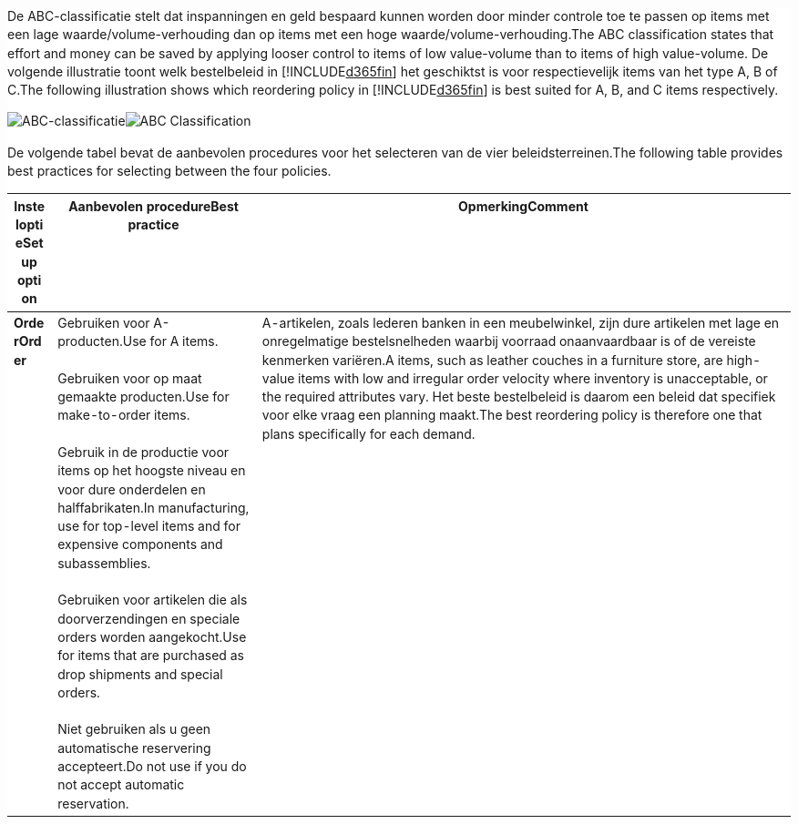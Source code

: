 <span data-ttu-id="6c079-120">De ABC-classificatie stelt dat inspanningen en geld bespaard kunnen worden door minder controle toe te passen op items met een lage waarde/volume-verhouding dan op items met een hoge waarde/volume-verhouding.</span><span class="sxs-lookup"><span data-stu-id="6c079-120">The ABC classification states that effort and money can be saved by applying looser control to items of low value-volume than to items of high value-volume.</span></span> <span data-ttu-id="6c079-121">De volgende illustratie toont welk bestelbeleid in [!INCLUDE[d365fin](includes/d365fin_md.md)] het geschiktst is voor respectievelijk items van het type A, B of C.</span><span class="sxs-lookup"><span data-stu-id="6c079-121">The following illustration shows which reordering policy in [!INCLUDE[d365fin](includes/d365fin_md.md)] is best suited for A, B, and C items respectively.</span></span>

<span data-ttu-id="6c079-122">![ABC-classificatie](media/abc_classification.png "abc_classification")</span><span class="sxs-lookup"><span data-stu-id="6c079-122">![ABC Classification](media/abc_classification.png "abc_classification")</span></span>

<span data-ttu-id="6c079-123">De volgende tabel bevat de aanbevolen procedures voor het selecteren van de vier beleidsterreinen.</span><span class="sxs-lookup"><span data-stu-id="6c079-123">The following table provides best practices for selecting between the four policies.</span></span>  

|<span data-ttu-id="6c079-124">Insteloptie</span><span class="sxs-lookup"><span data-stu-id="6c079-124">Setup option</span></span>|<span data-ttu-id="6c079-125">Aanbevolen procedure</span><span class="sxs-lookup"><span data-stu-id="6c079-125">Best practice</span></span>|<span data-ttu-id="6c079-126">Opmerking</span><span class="sxs-lookup"><span data-stu-id="6c079-126">Comment</span></span>|  
|------------------|-------------------|-------------|  
|<span data-ttu-id="6c079-127">**Order**</span><span class="sxs-lookup"><span data-stu-id="6c079-127">**Order**</span></span>|<span data-ttu-id="6c079-128">Gebruiken voor A-producten.</span><span class="sxs-lookup"><span data-stu-id="6c079-128">Use for A items.</span></span><br /><br /> <span data-ttu-id="6c079-129">Gebruiken voor op maat gemaakte producten.</span><span class="sxs-lookup"><span data-stu-id="6c079-129">Use for make-to-order items.</span></span><br /><br /> <span data-ttu-id="6c079-130">Gebruik in de productie voor items op het hoogste niveau en voor dure onderdelen en halffabrikaten.</span><span class="sxs-lookup"><span data-stu-id="6c079-130">In manufacturing, use for top-level items and for expensive components and subassemblies.</span></span><br /><br /> <span data-ttu-id="6c079-131">Gebruiken voor artikelen die als doorverzendingen en speciale orders worden aangekocht.</span><span class="sxs-lookup"><span data-stu-id="6c079-131">Use for items that are purchased as drop shipments and special orders.</span></span><br /><br /> <span data-ttu-id="6c079-132">Niet gebruiken als u geen automatische reservering accepteert.</span><span class="sxs-lookup"><span data-stu-id="6c079-132">Do not use if you do not accept automatic reservation.</span></span>|<span data-ttu-id="6c079-133">A-artikelen, zoals lederen banken in een meubelwinkel, zijn dure artikelen met lage en onregelmatige bestelsnelheden waarbij voorraad onaanvaardbaar is of de vereiste kenmerken variëren.</span><span class="sxs-lookup"><span data-stu-id="6c079-133">A items, such as leather couches in a furniture store, are high-value items with low and irregular order velocity where inventory is unacceptable, or the required attributes vary.</span></span> <span data-ttu-id="6c079-134">Het beste bestelbeleid is daarom een beleid dat specifiek voor elke vraag een planning maakt.</span><span class="sxs-lookup"><span data-stu-id="6c079-134">The best reordering policy is therefore one that plans specifically for each demand.</span></span>|  